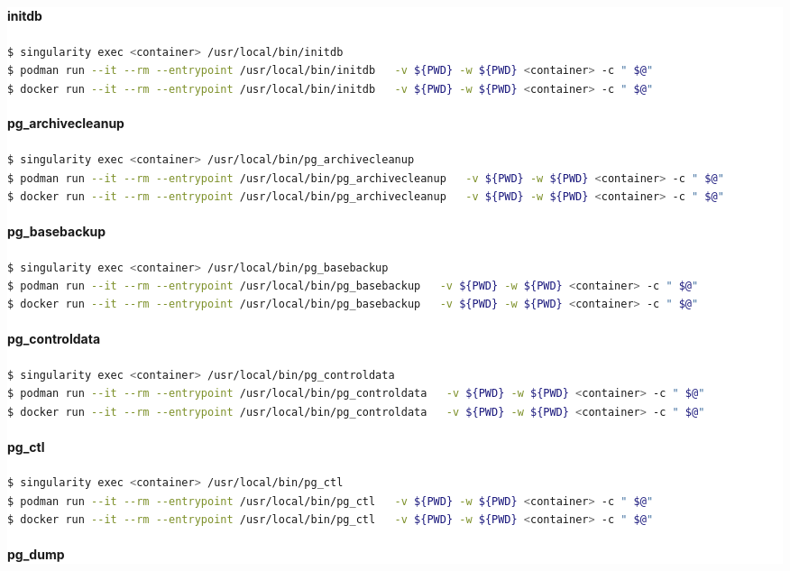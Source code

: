 
#### initdb

```bash
$ singularity exec <container> /usr/local/bin/initdb
$ podman run --it --rm --entrypoint /usr/local/bin/initdb   -v ${PWD} -w ${PWD} <container> -c " $@"
$ docker run --it --rm --entrypoint /usr/local/bin/initdb   -v ${PWD} -w ${PWD} <container> -c " $@"
```


#### pg_archivecleanup

```bash
$ singularity exec <container> /usr/local/bin/pg_archivecleanup
$ podman run --it --rm --entrypoint /usr/local/bin/pg_archivecleanup   -v ${PWD} -w ${PWD} <container> -c " $@"
$ docker run --it --rm --entrypoint /usr/local/bin/pg_archivecleanup   -v ${PWD} -w ${PWD} <container> -c " $@"
```


#### pg_basebackup

```bash
$ singularity exec <container> /usr/local/bin/pg_basebackup
$ podman run --it --rm --entrypoint /usr/local/bin/pg_basebackup   -v ${PWD} -w ${PWD} <container> -c " $@"
$ docker run --it --rm --entrypoint /usr/local/bin/pg_basebackup   -v ${PWD} -w ${PWD} <container> -c " $@"
```


#### pg_controldata

```bash
$ singularity exec <container> /usr/local/bin/pg_controldata
$ podman run --it --rm --entrypoint /usr/local/bin/pg_controldata   -v ${PWD} -w ${PWD} <container> -c " $@"
$ docker run --it --rm --entrypoint /usr/local/bin/pg_controldata   -v ${PWD} -w ${PWD} <container> -c " $@"
```


#### pg_ctl

```bash
$ singularity exec <container> /usr/local/bin/pg_ctl
$ podman run --it --rm --entrypoint /usr/local/bin/pg_ctl   -v ${PWD} -w ${PWD} <container> -c " $@"
$ docker run --it --rm --entrypoint /usr/local/bin/pg_ctl   -v ${PWD} -w ${PWD} <container> -c " $@"
```


#### pg_dump
